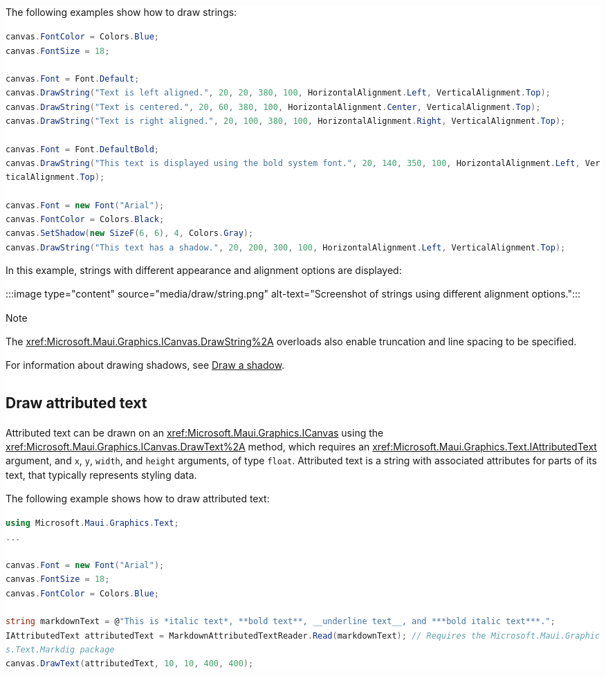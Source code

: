 The following examples show how to draw strings:

```csharp
canvas.FontColor = Colors.Blue;
canvas.FontSize = 18;

canvas.Font = Font.Default;
canvas.DrawString("Text is left aligned.", 20, 20, 380, 100, HorizontalAlignment.Left, VerticalAlignment.Top);
canvas.DrawString("Text is centered.", 20, 60, 380, 100, HorizontalAlignment.Center, VerticalAlignment.Top);
canvas.DrawString("Text is right aligned.", 20, 100, 380, 100, HorizontalAlignment.Right, VerticalAlignment.Top);

canvas.Font = Font.DefaultBold;
canvas.DrawString("This text is displayed using the bold system font.", 20, 140, 350, 100, HorizontalAlignment.Left, VerticalAlignment.Top);

canvas.Font = new Font("Arial");
canvas.FontColor = Colors.Black;
canvas.SetShadow(new SizeF(6, 6), 4, Colors.Gray);
canvas.DrawString("This text has a shadow.", 20, 200, 300, 100, HorizontalAlignment.Left, VerticalAlignment.Top);
```

In this example, strings with different appearance and alignment options are displayed:

:::image type="content" source="media/draw/string.png" alt-text="Screenshot of strings using different alignment options.":::

> [!NOTE]
> The <xref:Microsoft.Maui.Graphics.ICanvas.DrawString%2A> overloads also enable truncation and line spacing to be specified.

For information about drawing shadows, see [Draw a shadow](#draw-a-shadow).

## Draw attributed text

Attributed text can be drawn on an <xref:Microsoft.Maui.Graphics.ICanvas> using the <xref:Microsoft.Maui.Graphics.ICanvas.DrawText%2A> method, which requires an <xref:Microsoft.Maui.Graphics.Text.IAttributedText> argument, and `x`, `y`, `width`, and `height` arguments, of type `float`. Attributed text is a string with associated attributes for parts of its text, that typically represents styling data.

The following example shows how to draw attributed text:

```csharp
using Microsoft.Maui.Graphics.Text;
...

canvas.Font = new Font("Arial");
canvas.FontSize = 18;
canvas.FontColor = Colors.Blue;

string markdownText = @"This is *italic text*, **bold text**, __underline text__, and ***bold italic text***.";
IAttributedText attributedText = MarkdownAttributedTextReader.Read(markdownText); // Requires the Microsoft.Maui.Graphics.Text.Markdig package
canvas.DrawText(attributedText, 10, 10, 400, 400);
```
